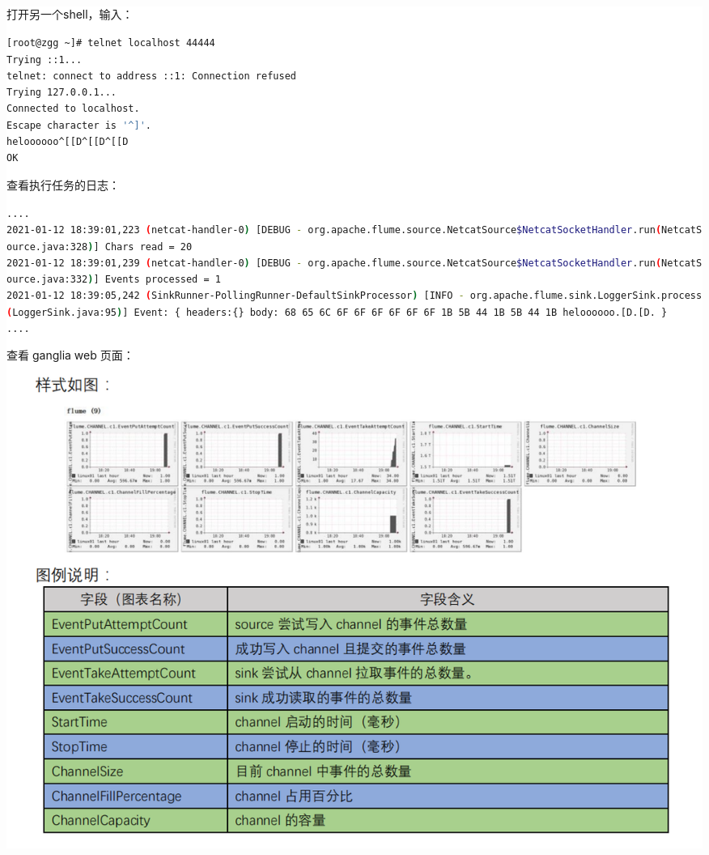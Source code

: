 打开另一个shell，输入：

```sh
[root@zgg ~]# telnet localhost 44444
Trying ::1...
telnet: connect to address ::1: Connection refused
Trying 127.0.0.1...
Connected to localhost.
Escape character is '^]'.
heloooooo^[[D^[[D^[[D
OK
```

查看执行任务的日志：

```sh
....
2021-01-12 18:39:01,223 (netcat-handler-0) [DEBUG - org.apache.flume.source.NetcatSource$NetcatSocketHandler.run(NetcatSource.java:328)] Chars read = 20
2021-01-12 18:39:01,239 (netcat-handler-0) [DEBUG - org.apache.flume.source.NetcatSource$NetcatSocketHandler.run(NetcatSource.java:332)] Events processed = 1
2021-01-12 18:39:05,242 (SinkRunner-PollingRunner-DefaultSinkProcessor) [INFO - org.apache.flume.sink.LoggerSink.process(LoggerSink.java:95)] Event: { headers:{} body: 68 65 6C 6F 6F 6F 6F 6F 6F 1B 5B 44 1B 5B 44 1B heloooooo.[D.[D. }
....
```

查看 ganglia web 页面：

![flume安装-ganglia02](./image/flume安装-ganglia02.png)